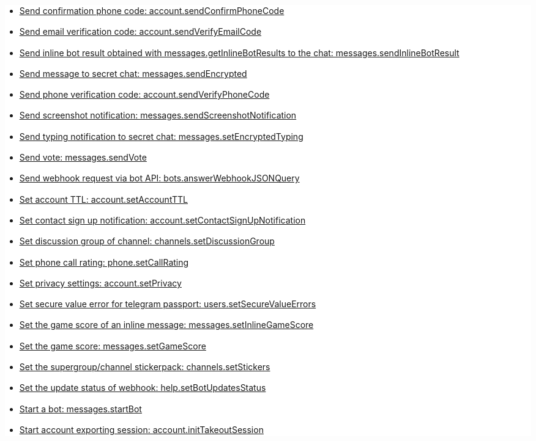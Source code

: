 * <a href="account_sendConfirmPhoneCode.html" name="account_sendConfirmPhoneCode">Send confirmation phone code: account.sendConfirmPhoneCode</a>  

* <a href="account_sendVerifyEmailCode.html" name="account_sendVerifyEmailCode">Send email verification code: account.sendVerifyEmailCode</a>  

* <a href="messages_sendInlineBotResult.html" name="messages_sendInlineBotResult">Send inline bot result obtained with messages.getInlineBotResults to the chat: messages.sendInlineBotResult</a>  

* <a href="messages_sendEncrypted.html" name="messages_sendEncrypted">Send message to secret chat: messages.sendEncrypted</a>  

* <a href="account_sendVerifyPhoneCode.html" name="account_sendVerifyPhoneCode">Send phone verification code: account.sendVerifyPhoneCode</a>  

* <a href="messages_sendScreenshotNotification.html" name="messages_sendScreenshotNotification">Send screenshot notification: messages.sendScreenshotNotification</a>  

* <a href="messages_setEncryptedTyping.html" name="messages_setEncryptedTyping">Send typing notification to secret chat: messages.setEncryptedTyping</a>  

* <a href="messages_sendVote.html" name="messages_sendVote">Send vote: messages.sendVote</a>  

* <a href="bots_answerWebhookJSONQuery.html" name="bots_answerWebhookJSONQuery">Send webhook request via bot API: bots.answerWebhookJSONQuery</a>  

* <a href="account_setAccountTTL.html" name="account_setAccountTTL">Set account TTL: account.setAccountTTL</a>  

* <a href="account_setContactSignUpNotification.html" name="account_setContactSignUpNotification">Set contact sign up notification: account.setContactSignUpNotification</a>  

* <a href="channels_setDiscussionGroup.html" name="channels_setDiscussionGroup">Set discussion group of channel: channels.setDiscussionGroup</a>  

* <a href="phone_setCallRating.html" name="phone_setCallRating">Set phone call rating: phone.setCallRating</a>  

* <a href="account_setPrivacy.html" name="account_setPrivacy">Set privacy settings: account.setPrivacy</a>  

* <a href="users_setSecureValueErrors.html" name="users_setSecureValueErrors">Set secure value error for telegram passport: users.setSecureValueErrors</a>  

* <a href="messages_setInlineGameScore.html" name="messages_setInlineGameScore">Set the game score of an inline message: messages.setInlineGameScore</a>  

* <a href="messages_setGameScore.html" name="messages_setGameScore">Set the game score: messages.setGameScore</a>  

* <a href="channels_setStickers.html" name="channels_setStickers">Set the supergroup/channel stickerpack: channels.setStickers</a>  

* <a href="help_setBotUpdatesStatus.html" name="help_setBotUpdatesStatus">Set the update status of webhook: help.setBotUpdatesStatus</a>  

* <a href="messages_startBot.html" name="messages_startBot">Start a bot: messages.startBot</a>  

* <a href="account_initTakeoutSession.html" name="account_initTakeoutSession">Start account exporting session: account.initTakeoutSession</a>  

